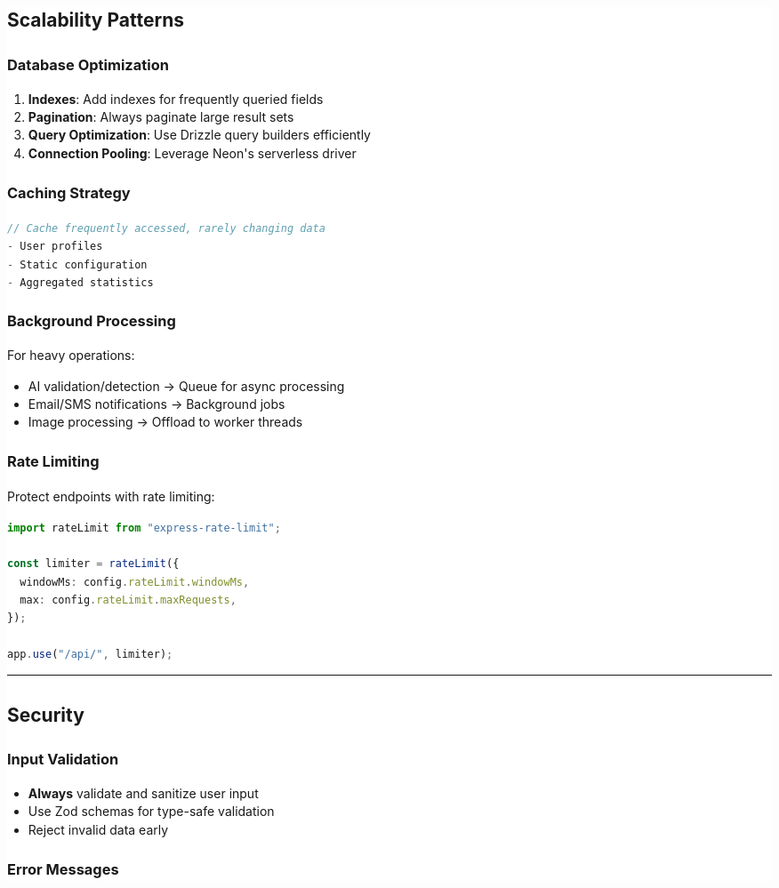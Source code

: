 
## Scalability Patterns

### Database Optimization

1. **Indexes**: Add indexes for frequently queried fields
2. **Pagination**: Always paginate large result sets
3. **Query Optimization**: Use Drizzle query builders efficiently
4. **Connection Pooling**: Leverage Neon's serverless driver

### Caching Strategy

```typescript
// Cache frequently accessed, rarely changing data
- User profiles
- Static configuration
- Aggregated statistics
```

### Background Processing

For heavy operations:
- AI validation/detection → Queue for async processing
- Email/SMS notifications → Background jobs
- Image processing → Offload to worker threads

### Rate Limiting

Protect endpoints with rate limiting:

```typescript
import rateLimit from "express-rate-limit";

const limiter = rateLimit({
  windowMs: config.rateLimit.windowMs,
  max: config.rateLimit.maxRequests,
});

app.use("/api/", limiter);
```

---

## Security

### Input Validation

- **Always** validate and sanitize user input
- Use Zod schemas for type-safe validation
- Reject invalid data early

### Error Messages
